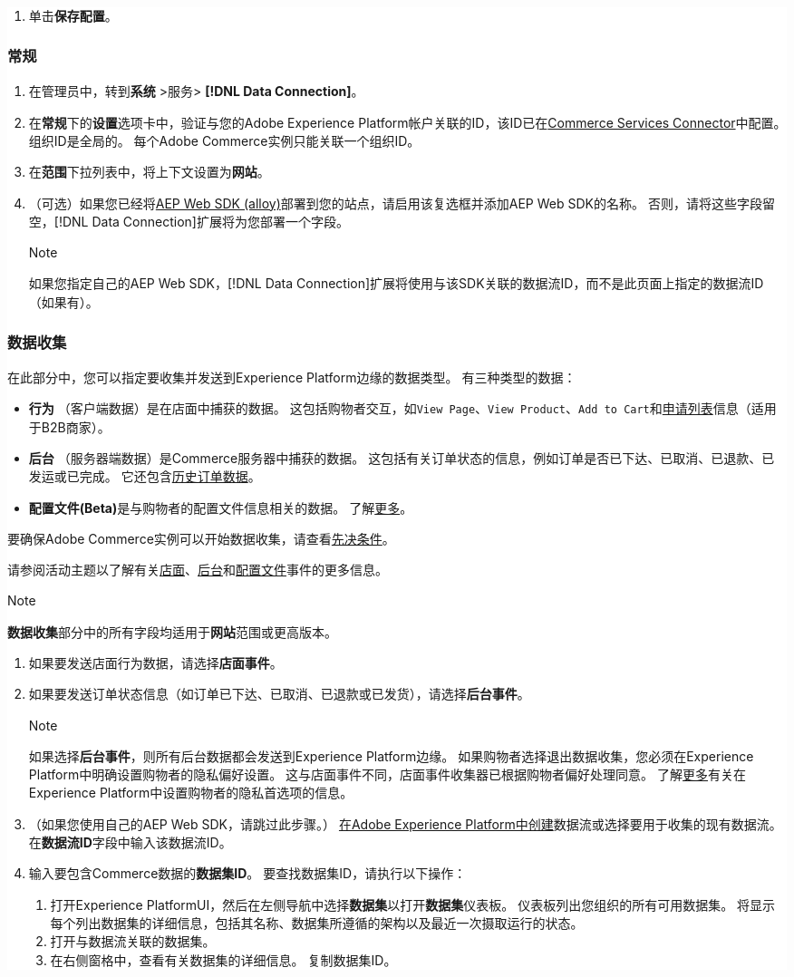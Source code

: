 1. 单击&#x200B;**保存配置**。

### 常规

1. 在管理员中，转到&#x200B;**系统** >服务> **[!DNL Data Connection]**。

1. 在&#x200B;**常规**&#x200B;下的&#x200B;**设置**&#x200B;选项卡中，验证与您的Adobe Experience Platform帐户关联的ID，该ID已在[Commerce Services Connector](../landing/saas.md#organizationid)中配置。 组织ID是全局的。 每个Adobe Commerce实例只能关联一个组织ID。

1. 在&#x200B;**范围**&#x200B;下拉列表中，将上下文设置为&#x200B;**网站**。

1. （可选）如果您已经将[AEP Web SDK (alloy)](https://experienceleague.adobe.com/docs/experience-platform/edge/home.html)部署到您的站点，请启用该复选框并添加AEP Web SDK的名称。 否则，请将这些字段留空，[!DNL Data Connection]扩展将为您部署一个字段。

   >[!NOTE]
   >
   >如果您指定自己的AEP Web SDK，[!DNL Data Connection]扩展将使用与该SDK关联的数据流ID，而不是此页面上指定的数据流ID（如果有）。

### 数据收集

在此部分中，您可以指定要收集并发送到Experience Platform边缘的数据类型。 有三种类型的数据：

- **行为** （客户端数据）是在店面中捕获的数据。 这包括购物者交互，如`View Page`、`View Product`、`Add to Cart`和[申请列表](events.md#b2b-events)信息（适用于B2B商家）。

- **后台** （服务器端数据）是Commerce服务器中捕获的数据。 这包括有关订单状态的信息，例如订单是否已下达、已取消、已退款、已发运或已完成。 它还包含[历史订单数据](#send-historical-order-data)。

- **配置文件(Beta)**&#x200B;是与购物者的配置文件信息相关的数据。 了解[更多](#send-customer-profile-data)。

要确保Adobe Commerce实例可以开始数据收集，请查看[先决条件](overview.md#prerequisites)。

请参阅活动主题以了解有关[店面](events.md#storefront-events)、[后台](events-backoffice.md)和[配置文件](events-backoffice.md#customer-profile-events-server-side)事件的更多信息。

>[!NOTE]
>
>**数据收集**&#x200B;部分中的所有字段均适用于&#x200B;**网站**&#x200B;范围或更高版本。

1. 如果要发送店面行为数据，请选择&#x200B;**店面事件**。

1. 如果要发送订单状态信息（如订单已下达、已取消、已退款或已发货），请选择&#x200B;**后台事件**。

   >[!NOTE]
   >
   >如果选择&#x200B;**后台事件**，则所有后台数据都会发送到Experience Platform边缘。 如果购物者选择退出数据收集，您必须在Experience Platform中明确设置购物者的隐私偏好设置。 这与店面事件不同，店面事件收集器已根据购物者偏好处理同意。 了解[更多](https://experienceleague.adobe.com/docs/experience-platform/landing/governance-privacy-security/consent/adobe/dataset.html)有关在Experience Platform中设置购物者的隐私首选项的信息。

1. （如果您使用自己的AEP Web SDK，请跳过此步骤。） [在Adobe Experience Platform中创建](https://experienceleague.adobe.com/docs/experience-platform/datastreams/configure.html#create)数据流或选择要用于收集的现有数据流。 在&#x200B;**数据流ID**&#x200B;字段中输入该数据流ID。

1. 输入要包含Commerce数据的&#x200B;**数据集ID**。 要查找数据集ID，请执行以下操作：

   1. 打开Experience PlatformUI，然后在左侧导航中选择&#x200B;**数据集**&#x200B;以打开&#x200B;**数据集**&#x200B;仪表板。 仪表板列出您组织的所有可用数据集。 将显示每个列出数据集的详细信息，包括其名称、数据集所遵循的架构以及最近一次摄取运行的状态。
   1. 打开与数据流关联的数据集。
   1. 在右侧窗格中，查看有关数据集的详细信息。 复制数据集ID。
